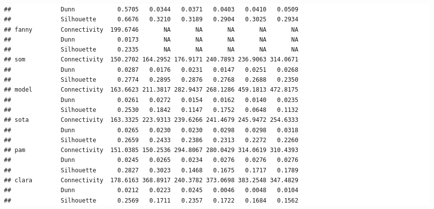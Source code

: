     ##              Dunn            0.5705   0.0344   0.0371   0.0403   0.0410   0.0509
    ##              Silhouette      0.6676   0.3210   0.3189   0.2904   0.3025   0.2934
    ## fanny        Connectivity  199.6746       NA       NA       NA       NA       NA
    ##              Dunn            0.0173       NA       NA       NA       NA       NA
    ##              Silhouette      0.2335       NA       NA       NA       NA       NA
    ## som          Connectivity  150.2702 164.2952 176.9171 240.7893 236.9063 314.0671
    ##              Dunn            0.0287   0.0176   0.0231   0.0147   0.0251   0.0268
    ##              Silhouette      0.2774   0.2895   0.2876   0.2768   0.2688   0.2350
    ## model        Connectivity  163.6623 211.3817 282.9437 268.1286 459.1813 472.8175
    ##              Dunn            0.0261   0.0272   0.0154   0.0162   0.0140   0.0235
    ##              Silhouette      0.2530   0.1842   0.1147   0.1752   0.0648   0.1132
    ## sota         Connectivity  163.3325 223.9313 239.6266 241.4679 245.9472 254.6333
    ##              Dunn            0.0265   0.0230   0.0230   0.0298   0.0298   0.0318
    ##              Silhouette      0.2659   0.2433   0.2386   0.2313   0.2272   0.2260
    ## pam          Connectivity  151.0385 150.2536 294.8067 280.0429 314.0619 310.4393
    ##              Dunn            0.0245   0.0265   0.0234   0.0276   0.0276   0.0276
    ##              Silhouette      0.2827   0.3023   0.1468   0.1675   0.1717   0.1789
    ## clara        Connectivity  178.6163 368.8917 240.3782 373.0698 383.2548 347.4829
    ##              Dunn            0.0212   0.0223   0.0245   0.0046   0.0048   0.0104
    ##              Silhouette      0.2569   0.1711   0.2357   0.1722   0.1684   0.1562